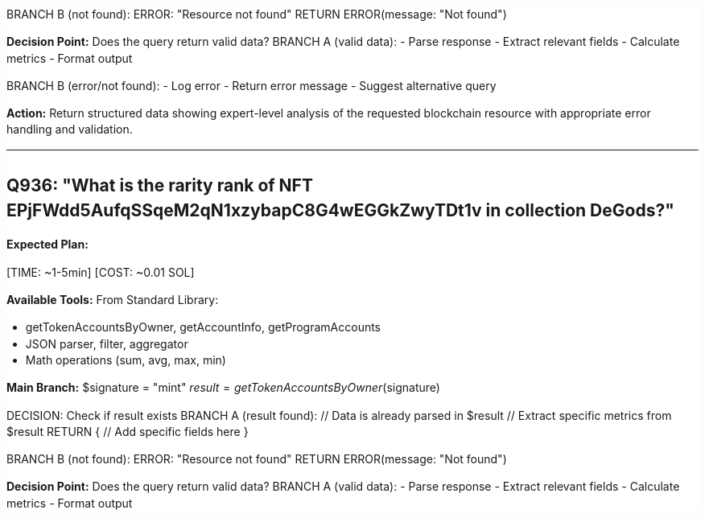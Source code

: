   BRANCH B (not found):
    ERROR: "Resource not found"
    RETURN ERROR(message: "Not found")


**Decision Point:** Does the query return valid data?
  BRANCH A (valid data):
    - Parse response
    - Extract relevant fields
    - Calculate metrics
    - Format output

  BRANCH B (error/not found):
    - Log error
    - Return error message
    - Suggest alternative query

**Action:**
Return structured data showing expert-level analysis of the requested blockchain resource with appropriate error handling and validation.

---

## Q936: "What is the rarity rank of NFT EPjFWdd5AufqSSqeM2qN1xzybapC8G4wEGGkZwyTDt1v in collection DeGods?"

**Expected Plan:**

[TIME: ~1-5min] [COST: ~0.01 SOL]

**Available Tools:**
From Standard Library:
  - getTokenAccountsByOwner, getAccountInfo, getProgramAccounts
  - JSON parser, filter, aggregator
  - Math operations (sum, avg, max, min)

**Main Branch:**
$signature = "mint"
$result = getTokenAccountsByOwner($signature)

DECISION: Check if result exists
  BRANCH A (result found):
    // Data is already parsed in $result
    // Extract specific metrics from $result
    RETURN {
  // Add specific fields here
}

  BRANCH B (not found):
    ERROR: "Resource not found"
    RETURN ERROR(message: "Not found")


**Decision Point:** Does the query return valid data?
  BRANCH A (valid data):
    - Parse response
    - Extract relevant fields
    - Calculate metrics
    - Format output
